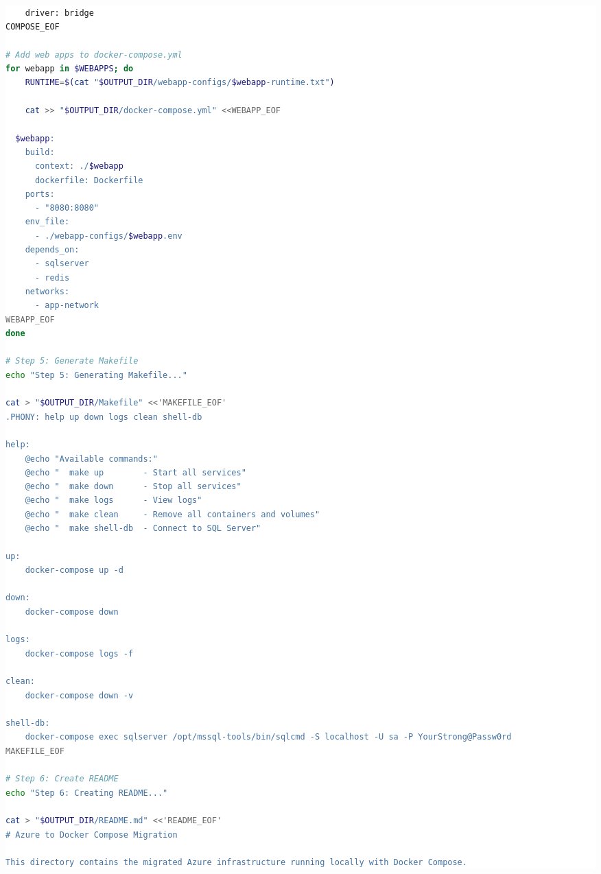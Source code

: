 ```bash
    driver: bridge
COMPOSE_EOF

# Add web apps to docker-compose.yml
for webapp in $WEBAPPS; do
    RUNTIME=$(cat "$OUTPUT_DIR/webapp-configs/$webapp-runtime.txt")

    cat >> "$OUTPUT_DIR/docker-compose.yml" <<WEBAPP_EOF

  $webapp:
    build:
      context: ./$webapp
      dockerfile: Dockerfile
    ports:
      - "8080:8080"
    env_file:
      - ./webapp-configs/$webapp.env
    depends_on:
      - sqlserver
      - redis
    networks:
      - app-network
WEBAPP_EOF
done

# Step 5: Generate Makefile
echo "Step 5: Generating Makefile..."

cat > "$OUTPUT_DIR/Makefile" <<'MAKEFILE_EOF'
.PHONY: help up down logs clean shell-db

help:
	@echo "Available commands:"
	@echo "  make up        - Start all services"
	@echo "  make down      - Stop all services"
	@echo "  make logs      - View logs"
	@echo "  make clean     - Remove all containers and volumes"
	@echo "  make shell-db  - Connect to SQL Server"

up:
	docker-compose up -d

down:
	docker-compose down

logs:
	docker-compose logs -f

clean:
	docker-compose down -v

shell-db:
	docker-compose exec sqlserver /opt/mssql-tools/bin/sqlcmd -S localhost -U sa -P YourStrong@Passw0rd
MAKEFILE_EOF

# Step 6: Create README
echo "Step 6: Creating README..."

cat > "$OUTPUT_DIR/README.md" <<'README_EOF'
# Azure to Docker Compose Migration

This directory contains the migrated Azure infrastructure running locally with Docker Compose.
```